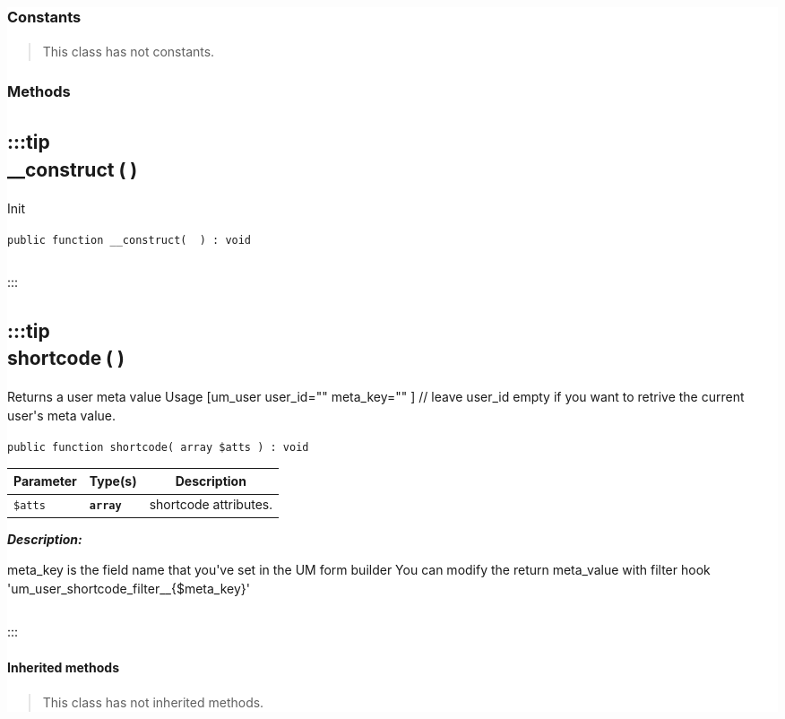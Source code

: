 
### <span style="display: none;">\UM_Extended_User_Shortcode\Core</span> Constants
> This class has not constants.

### <span style="display: none;">\UM_Extended_User_Shortcode\Core</span> Methods
  
:::tip <a id="UM_Extended_User_Shortcode-Core::__construct" style="display: block; position: relative; top: -5rem; visibility: hidden;"></a> __construct ( )   
-----

Init

```php:no-line-numbers
public function __construct(  ) : void
```



| | |
|:--------:| ----------- |




:::

  
:::tip <a id="UM_Extended_User_Shortcode-Core::shortcode" style="display: block; position: relative; top: -5rem; visibility: hidden;"></a> shortcode ( )   
-----

Returns a user meta value
Usage [um_user user_id="" meta_key="" ] // leave user_id empty if you want to retrive the current user's meta value.

```php:no-line-numbers
public function shortcode( array $atts ) : void
```

| Parameter | Type(s) | Description |
|-----------|------|-------------|
| `$atts` | **`array`** | shortcode attributes. |

***Description:***

meta_key is the field name that you've set in the UM form builder
You can modify the return meta_value with filter hook 'um_user_shortcode_filter__{$meta_key}'

| | |
|:--------:| ----------- |




:::


#### <span style="display: none;">\UM_Extended_User_Shortcode\Core</span> Inherited methods
> This class has not inherited methods.
